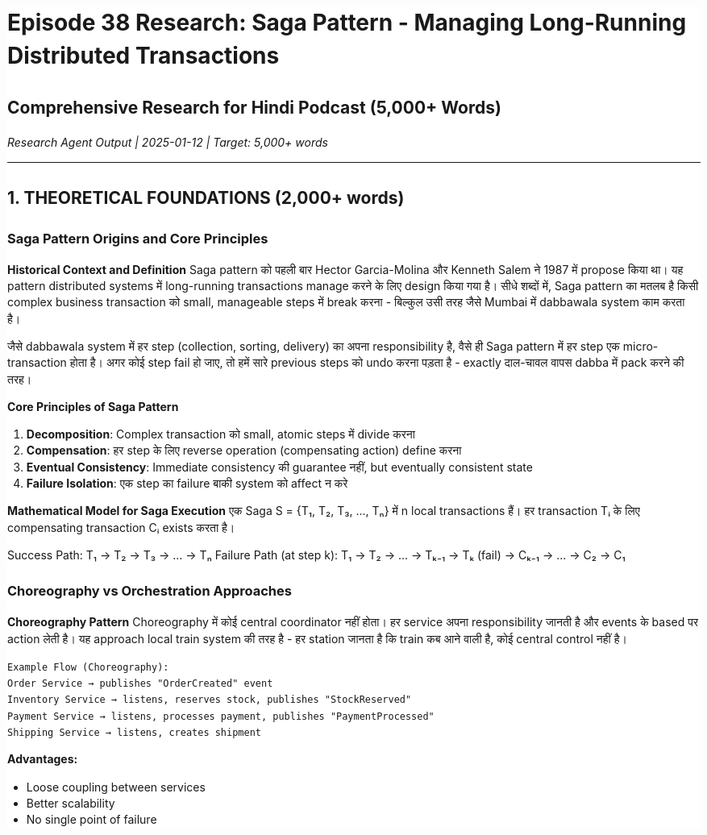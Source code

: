 # Episode 38 Research: Saga Pattern - Managing Long-Running Distributed Transactions
## Comprehensive Research for Hindi Podcast (5,000+ Words)

*Research Agent Output | 2025-01-12 | Target: 5,000+ words*

---

## 1. THEORETICAL FOUNDATIONS (2,000+ words)

### Saga Pattern Origins and Core Principles

**Historical Context and Definition**
Saga pattern को पहली बार Hector Garcia-Molina और Kenneth Salem ने 1987 में propose किया था। यह pattern distributed systems में long-running transactions manage करने के लिए design किया गया है। सीधे शब्दों में, Saga pattern का मतलब है किसी complex business transaction को small, manageable steps में break करना - बिल्कुल उसी तरह जैसे Mumbai में dabbawala system काम करता है।

जैसे dabbawala system में हर step (collection, sorting, delivery) का अपना responsibility है, वैसे ही Saga pattern में हर step एक micro-transaction होता है। अगर कोई step fail हो जाए, तो हमें सारे previous steps को undo करना पड़ता है - exactly दाल-चावल वापस dabba में pack करने की तरह।

**Core Principles of Saga Pattern**
1. **Decomposition**: Complex transaction को small, atomic steps में divide करना
2. **Compensation**: हर step के लिए reverse operation (compensating action) define करना
3. **Eventual Consistency**: Immediate consistency की guarantee नहीं, but eventually consistent state
4. **Failure Isolation**: एक step का failure बाकी system को affect न करे

**Mathematical Model for Saga Execution**
एक Saga S = {T₁, T₂, T₃, ..., Tₙ} में n local transactions हैं।
हर transaction Tᵢ के लिए compensating transaction Cᵢ exists करता है।

Success Path: T₁ → T₂ → T₃ → ... → Tₙ
Failure Path (at step k): T₁ → T₂ → ... → Tₖ₋₁ → Tₖ (fail) → Cₖ₋₁ → ... → C₂ → C₁

### Choreography vs Orchestration Approaches

**Choreography Pattern**
Choreography में कोई central coordinator नहीं होता। हर service अपना responsibility जानती है और events के based पर action लेती है। यह approach local train system की तरह है - हर station जानता है कि train कब आने वाली है, कोई central control नहीं है।

```
Example Flow (Choreography):
Order Service → publishes "OrderCreated" event
Inventory Service → listens, reserves stock, publishes "StockReserved"
Payment Service → listens, processes payment, publishes "PaymentProcessed"
Shipping Service → listens, creates shipment
```

**Advantages:**
- Loose coupling between services
- Better scalability
- No single point of failure
